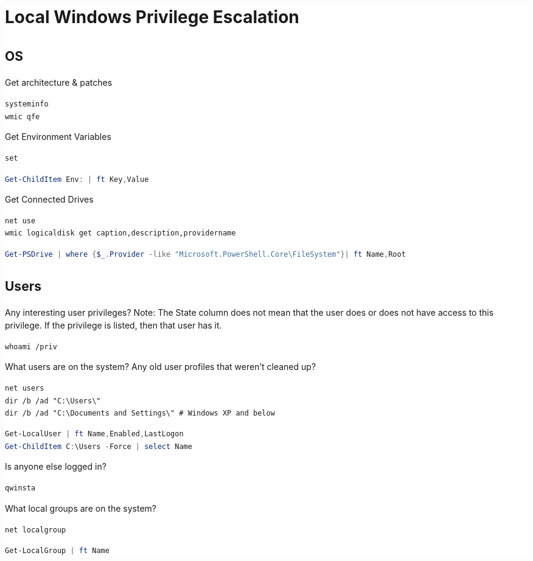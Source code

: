 # Local Windows Privilege Escalation

## OS

Get architecture & patches
```CMD
systeminfo
wmic qfe
```
Get Environment Variables
```CMD
set
```
```PowerShell
Get-ChildItem Env: | ft Key,Value
```
Get Connected Drives
```CMD
net use
wmic logicaldisk get caption,description,providername
```
```PowerShell
Get-PSDrive | where {$_.Provider -like "Microsoft.PowerShell.Core\FileSystem"}| ft Name,Root
```

## Users

Any interesting user privileges? Note: The State column does not mean that the user does or does not have access to this privilege. If the privilege is listed, then that user has it.
```CMD
whoami /priv
```

What users are on the system? Any old user profiles that weren’t cleaned up?
```CMD
net users
dir /b /ad "C:\Users\"
dir /b /ad "C:\Documents and Settings\" # Windows XP and below
```
```PowerShell
Get-LocalUser | ft Name,Enabled,LastLogon
Get-ChildItem C:\Users -Force | select Name
```

Is anyone else logged in?
```CMD
qwinsta
```

What local groups are on the system?
```CMD
net localgroup
```
```PowerShell
Get-LocalGroup | ft Name
```
